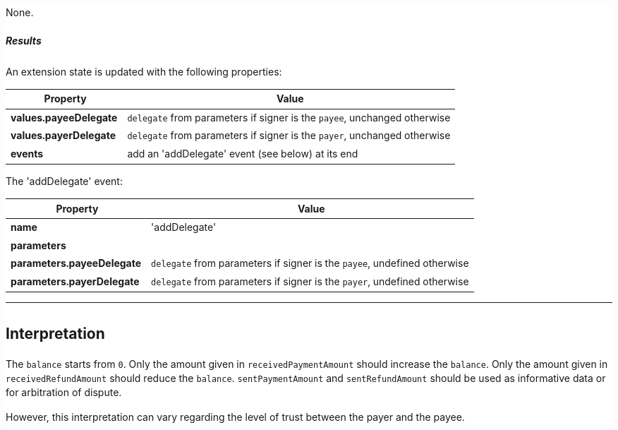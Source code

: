 None.

##### Results

An extension state is updated with the following properties:

|  Property                |  Value                                                                   |
| ------------------------ | ------------------------------------------------------------------------ |
| **values.payeeDelegate** | `delegate` from parameters if signer is the `payee`, unchanged otherwise |
| **values.payerDelegate** | `delegate` from parameters if signer is the `payer`, unchanged otherwise |
| **events**               | add an 'addDelegate' event (see below) at its end                        |

The 'addDelegate' event:

|  Property                    |  Value                                                                   |
| ---------------------------- | ------------------------------------------------------------------------ |
| **name**                     | 'addDelegate'                                                            |
| **parameters**               |                                                                          |
| **parameters.payeeDelegate** | `delegate` from parameters if signer is the `payee`, undefined otherwise |
| **parameters.payerDelegate** | `delegate` from parameters if signer is the `payer`, undefined otherwise |

---

## Interpretation

The `balance` starts from `0`.
Only the amount given in `receivedPaymentAmount` should increase the `balance`.
Only the amount given in `receivedRefundAmount` should reduce the `balance`.
`sentPaymentAmount` and `sentRefundAmount` should be used as informative data or for arbitration of dispute.

However, this interpretation can vary regarding the level of trust between the payer and the payee.
